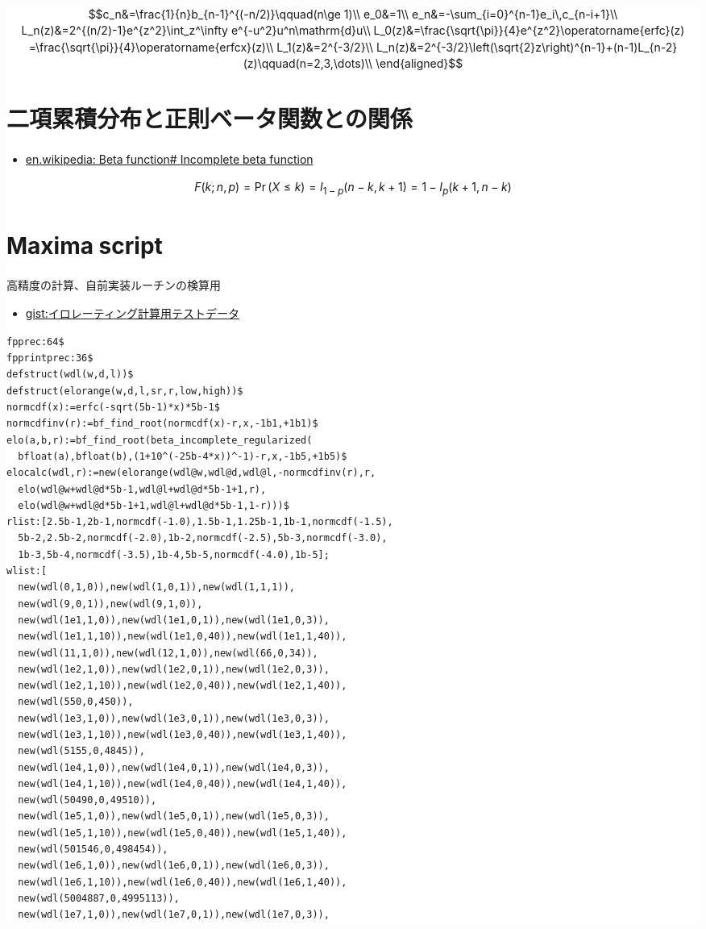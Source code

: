 ```math
c_n&=\frac{1}{n}b_{n-1}^{(-n/2)}\qquad(n\ge 1)\\
e_0&=1\\
e_n&=-\sum_{i=0}^{n-1}e_i\,c_{n-i+1}\\
L_n(z)&=2^{(n/2)-1}e^{z^2}\int_z^\infty e^{-u^2}u^n\mathrm{d}u\\
L_0(z)&=\frac{\sqrt{\pi}}{4}e^{z^2}\operatorname{erfc}(z) =\frac{\sqrt{\pi}}{4}\operatorname{erfcx}(z)\\
L_1(z)&=2^{-3/2}\\
L_n(z)&=2^{-3/2}\left(\sqrt{2}z\right)^{n-1}+(n-1)L_{n-2}(z)\qquad(n=2,3,\dots)\\
\end{aligned}
```

# 二項累積分布と正則ベータ関数との関係

- [en.wikipedia: Beta function# Incomplete beta function](https://en.wikipedia.org/wiki/Beta_function#Incomplete_beta_function)

```math
F(k;\,n,p)=\operatorname{Pr}(X\le k)=I_{1-p}(n-k,k+1)=1-I_p(k+1,n-k)
```

# Maxima script

高精度の計算、自前実装ルーチンの検算用

- [gist:イロレーティング計算用テストデータ](https://gist.github.com/mizar/bb49ac4905742bfdef84f96146873d49)

```{ .maxima .numberLines startFrom="1" }
fpprec:64$
fpprintprec:36$
defstruct(wdl(w,d,l))$
defstruct(elorange(w,d,l,sr,r,low,high))$
normcdf(x):=erfc(-sqrt(5b-1)*x)*5b-1$
normcdfinv(r):=bf_find_root(normcdf(x)-r,x,-1b1,+1b1)$
elo(a,b,r):=bf_find_root(beta_incomplete_regularized(
  bfloat(a),bfloat(b),(1+10^(-25b-4*x))^-1)-r,x,-1b5,+1b5)$
elocalc(wdl,r):=new(elorange(wdl@w,wdl@d,wdl@l,-normcdfinv(r),r,
  elo(wdl@w+wdl@d*5b-1,wdl@l+wdl@d*5b-1+1,r),
  elo(wdl@w+wdl@d*5b-1+1,wdl@l+wdl@d*5b-1,1-r)))$
rlist:[2.5b-1,2b-1,normcdf(-1.0),1.5b-1,1.25b-1,1b-1,normcdf(-1.5),
  5b-2,2.5b-2,normcdf(-2.0),1b-2,normcdf(-2.5),5b-3,normcdf(-3.0),
  1b-3,5b-4,normcdf(-3.5),1b-4,5b-5,normcdf(-4.0),1b-5];
wlist:[
  new(wdl(0,1,0)),new(wdl(1,0,1)),new(wdl(1,1,1)),
  new(wdl(9,0,1)),new(wdl(9,1,0)),
  new(wdl(1e1,1,0)),new(wdl(1e1,0,1)),new(wdl(1e1,0,3)),
  new(wdl(1e1,1,10)),new(wdl(1e1,0,40)),new(wdl(1e1,1,40)),
  new(wdl(11,1,0)),new(wdl(12,1,0)),new(wdl(66,0,34)),
  new(wdl(1e2,1,0)),new(wdl(1e2,0,1)),new(wdl(1e2,0,3)),
  new(wdl(1e2,1,10)),new(wdl(1e2,0,40)),new(wdl(1e2,1,40)),
  new(wdl(550,0,450)),
  new(wdl(1e3,1,0)),new(wdl(1e3,0,1)),new(wdl(1e3,0,3)),
  new(wdl(1e3,1,10)),new(wdl(1e3,0,40)),new(wdl(1e3,1,40)),
  new(wdl(5155,0,4845)),
  new(wdl(1e4,1,0)),new(wdl(1e4,0,1)),new(wdl(1e4,0,3)),
  new(wdl(1e4,1,10)),new(wdl(1e4,0,40)),new(wdl(1e4,1,40)),
  new(wdl(50490,0,49510)),
  new(wdl(1e5,1,0)),new(wdl(1e5,0,1)),new(wdl(1e5,0,3)),
  new(wdl(1e5,1,10)),new(wdl(1e5,0,40)),new(wdl(1e5,1,40)),
  new(wdl(501546,0,498454)),
  new(wdl(1e6,1,0)),new(wdl(1e6,0,1)),new(wdl(1e6,0,3)),
  new(wdl(1e6,1,10)),new(wdl(1e6,0,40)),new(wdl(1e6,1,40)),
  new(wdl(5004887,0,4995113)),
  new(wdl(1e7,1,0)),new(wdl(1e7,0,1)),new(wdl(1e7,0,3)),
```
